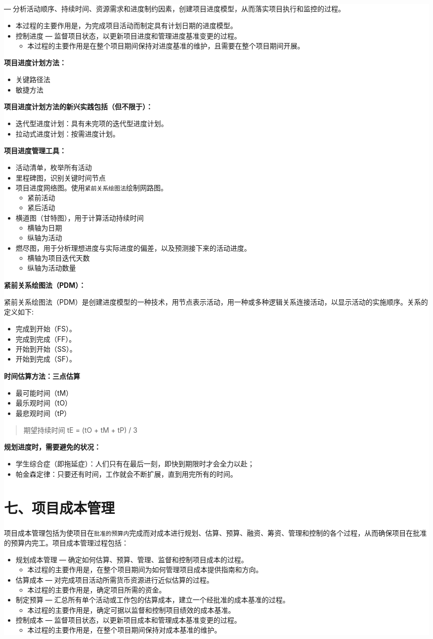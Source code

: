   — 分析活动顺序、持续时间、资源需求和进度制约因素，创建项目进度模型，从而落实项目执行和监控的过程。
  - 本过程的主要作用是，为完成项目活动而制定具有计划日期的进度模型。
- 控制进度
  — 监督项目状态，以更新项目进度和管理进度基准变更的过程。
  - 本过程的主要作用是在整个项目期间保持对进度基准的维护，且需要在整个项目期间开展。

**项目进度计划方法：**

- 关键路径法
- 敏捷方法

**项目进度计划方法的新兴实践包括（但不限于）：**

- 迭代型进度计划：具有未完项的迭代型进度计划。
- 拉动式进度计划：按需进度计划。

**项目进度管理工具：**

- 活动清单，枚举所有活动
- 里程碑图，识别关键时间节点
- 项目进度网络图。使用`紧前关系绘图法`绘制网路图。
  - 紧前活动
  - 紧后活动
- 横道图（甘特图），用于计算活动持续时间
  - 横轴为日期
  - 纵轴为活动
- 燃尽图，用于分析理想进度与实际进度的偏差，以及预测接下来的活动进度。
  - 横轴为项目迭代天数
  - 纵轴为活动数量

**紧前关系绘图法（PDM）：**

紧前关系绘图法（PDM）是创建进度模型的一种技术，用节点表示活动，用一种或多种逻辑关系连接活动，以显示活动的实施顺序。关系的定义如下:

- 完成到开始（FS）。
- 完成到完成（FF）。
- 开始到开始（SS）。
- 开始到完成（SF）。

**时间估算方法：三点估算**

- 最可能时间（tM）
- 最乐观时间（tO）
- 最悲观时间（tP）

> 期望持续时间 tE = (tO + tM + tP) / 3

**规划进度时，需要避免的状况：**

- 学生综合症（即拖延症）：人们只有在最后一刻，即快到期限时才会全力以赴；
- 帕金森定律：只要还有时间，工作就会不断扩展，直到用完所有的时间。

# 七、项目成本管理

项目成本管理包括为使项目在`批准的预算内`完成而对成本进行规划、估算、预算、融资、筹资、管理和控制的各个过程，从而确保项目在批准的预算内完工。项目成本管理过程包括：

- 规划成本管理
  — 确定如何估算、预算、管理、监督和控制项目成本的过程。
  - 本过程的主要作用是，在整个项目期间为如何管理项目成本提供指南和方向。
- 估算成本
  — 对完成项目活动所需货币资源进行近似估算的过程。
  - 本过程的主要作用是，确定项目所需的资金。
- 制定预算
  — 汇总所有单个活动或工作包的估算成本，建立一个经批准的成本基准的过程。
  - 本过程的主要作用是，确定可据以监督和控制项目绩效的成本基准。
- 控制成本
  — 监督项目状态，以更新项目成本和管理成本基准变更的过程。
  - 本过程的主要作用是，在整个项目期间保持对成本基准的维护。
